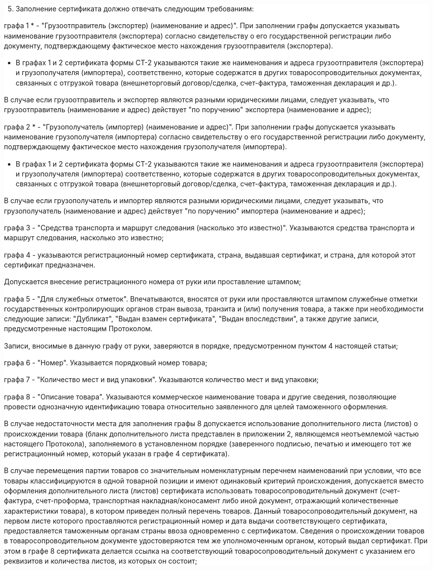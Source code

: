 5. Заполнение сертификата должно отвечать следующим требованиям:

графа 1 * - "Грузоотправитель (экспортер) (наименование и адрес)". При заполнении графы допускается указывать наименование грузоотправителя (экспортера) согласно свидетельству о его государственной регистрации либо документу, подтверждающему фактическое место нахождения грузоотправителя (экспортера).

* В графах 1 и 2 сертификата формы СТ-2 указываются такие же наименования и адреса грузоотправителя (экспортера) и грузополучателя (импортера), соответственно, которые содержатся в других товаросопроводительных документах, связанных с отгрузкой товара (внешнеторговый договор/сделка, счет-фактура, таможенная декларация и др.).

В случае если грузоотправитель и экспортер являются разными юридическими лицами, следует указывать, что грузоотправитель (наименование и адрес) действует "по поручению" экспортера (наименование и адрес);

графа 2 * - "Грузополучатель (импортер) (наименование и адрес)". При заполнении графы допускается указывать наименование грузополучателя (импортера) согласно свидетельству о его государственной регистрации либо документу, подтверждающему фактическое место нахождения грузополучателя (импортера).

* В графах 1 и 2 сертификата формы СТ-2 указываются такие же наименования и адреса грузоотправителя (экспортера) и грузополучателя (импортера) соответственно, которые содержатся в других товаросопроводительных документах, связанных с отгрузкой товара (внешнеторговый договор/сделка, счет-фактура, таможенная декларация и др.).

В случае если грузополучатель и импортер являются разными юридическими лицами, следует указывать, что грузополучатель (наименование и адрес) действует "по поручению" импортера (наименование и адрес);

графа 3 - "Средства транспорта и маршрут следования (насколько это известно)". Указываются средства транспорта и маршрут следования, насколько это известно;

графа 4 - указываются регистрационный номер сертификата, страна, выдавшая сертификат, и страна, для которой этот сертификат предназначен.

Допускается внесение регистрационного номера от руки или проставление штампом;

графа 5 - "Для служебных отметок". Впечатываются, вносятся от руки или проставляются штампом служебные отметки государственных контролирующих органов стран вывоза, транзита и (или) получения товара, а также при необходимости следующие записи: "Дубликат", "Выдан взамен сертификата", "Выдан впоследствии", а также другие записи, предусмотренные настоящим Протоколом.

Записи, вносимые в данную графу от руки, заверяются в порядке, предусмотренном пунктом 4 настоящей статьи;

графа 6 - "Номер". Указывается порядковый номер товара;

графа 7 - "Количество мест и вид упаковки". Указываются количество мест и вид упаковки;

графа 8 - "Описание товара". Указываются коммерческое наименование товара и другие сведения, позволяющие провести однозначную идентификацию товара относительно заявленного для целей таможенного оформления.

В случае недостаточности места для заполнения графы 8 допускается использование дополнительного листа (листов) о происхождении товара (бланк дополнительного листа представлен в приложении 2, являющемся неотъемлемой частью настоящего Протокола), заполняемого в установленном порядке (заверенного подписью, печатью и имеющего тот же регистрационный номер, который указан в графе 4 сертификата).

В случае перемещения партии товаров со значительным номенклатурным перечнем наименований при условии, что все товары классифицируются в одной товарной позиции и имеют одинаковый критерий происхождения, допускается вместо оформления дополнительного листа (листов) сертификата использовать товаросопроводительный документ (счет-фактура, счет-проформа, транспортная накладная/коносамент либо иной документ, отражающий количественные характеристики товара), в котором приведен полный перечень товаров. Данный товаросопроводительный документ, на первом листе которого проставляются регистрационный номер и дата выдачи соответствующего сертификата, предоставляется таможенным органам страны ввоза одновременно с сертификатом. Сведения о происхождении товаров в товаросопроводительном документе удостоверяются тем же уполномоченным органом, который выдал сертификат. При этом в графе 8 сертификата делается ссылка на соответствующий товаросопроводительный документ с указанием его реквизитов и количества листов, из которых он состоит;
